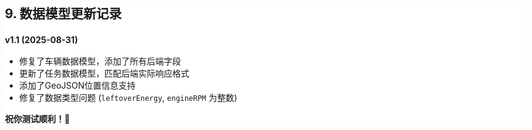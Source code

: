 ## 9. 数据模型更新记录

**v1.1 (2025-08-31)**
- 修复了车辆数据模型，添加了所有后端字段
- 更新了任务数据模型，匹配后端实际响应格式
- 添加了GeoJSON位置信息支持
- 修复了数据类型问题 (`leftoverEnergy`, `engineRPM` 为整数)

**祝你测试顺利！🚀**